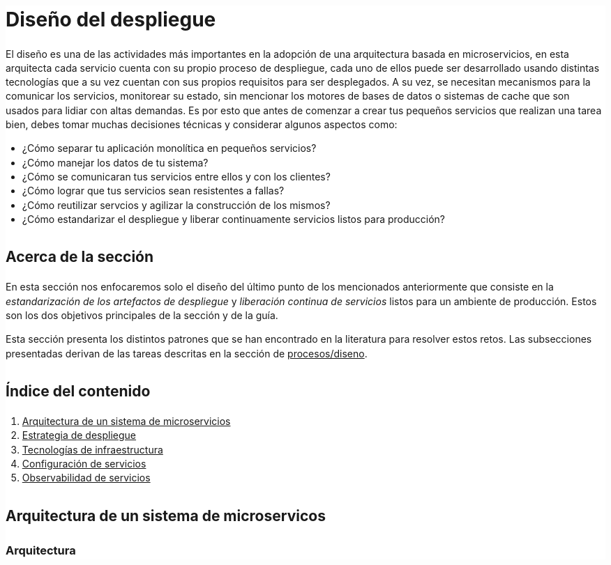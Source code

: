 # Diseño del despliegue

El diseño es una de las actividades más importantes en la adopción de una 
arquitectura basada en microservicios, en esta arquitecta cada servicio cuenta 
con su propio proceso de despliegue, cada uno de ellos puede ser desarrollado 
usando distintas tecnologías que a su vez cuentan con sus propios requisitos 
para ser desplegados. A su vez, se necesitan mecanismos para la comunicar los 
servicios, monitorear su estado, sin mencionar los motores de bases de datos o 
sistemas de cache que son usados para lidiar con altas demandas. Es por esto que 
antes de comenzar a crear tus pequeños servicios que realizan una tarea bien, 
debes tomar muchas decisiones técnicas y considerar algunos aspectos como:

+ ¿Cómo separar tu aplicación monolítica en pequeños servicios?
+ ¿Cómo manejar los datos de tu sistema?
+ ¿Cómo se comunicaran tus servicios entre ellos y con los clientes?
+ ¿Cómo lograr que tus servicios sean resistentes a fallas?
+ ¿Cómo reutilizar servcios y agilizar la construcción de los mismos?
+ ¿Cómo estandarizar el despliegue y liberar continuamente servicios listos 
para producción?

## Acerca de la sección

En esta sección nos enfocaremos solo el diseño del último punto de los mencionados 
anteriormente que consiste en la *estandarización de los artefactos de despliegue* y 
*liberación continua de servicios* listos para un ambiente de producción. Estos 
son los dos objetivos principales de la sección y de la guía.

Esta sección presenta los distintos patrones que se han encontrado en la literatura 
para resolver estos retos. Las subsecciones presentadas derivan de las tareas 
descritas en la sección de [procesos/diseno](../procesos/diseno.md).

## Índice del contenido

1. [Arquitectura de un sistema de microservicios](./arquitectura.md)
2. [Estrategia de despliegue](./estrategia.md)
3. [Tecnologías de infraestructura](./tecnologias-infraestructura.md)
4. [Configuración de servicios](./configuracion.md)
5. [Observabilidad de servicios](./observabilidad.md)
## Arquitectura de un sistema de microservicos

### Arquitectura
